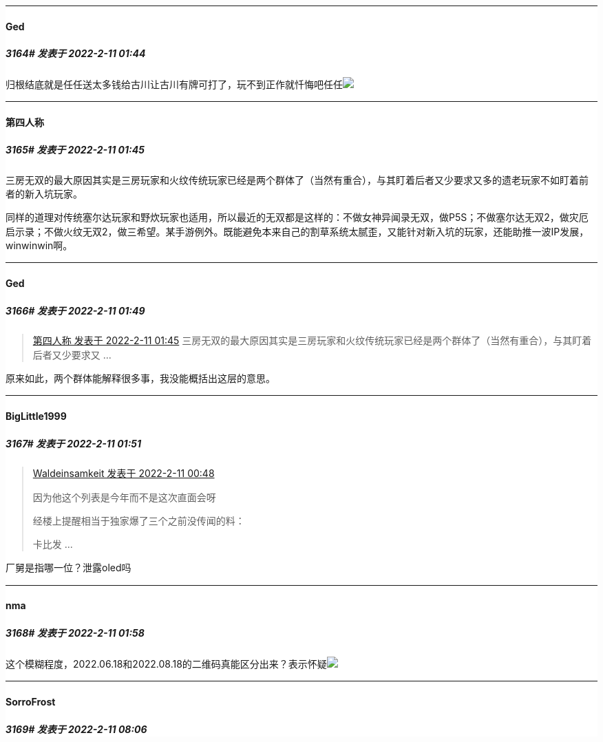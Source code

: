 

*****

####  Ged  
##### 3164#       发表于 2022-2-11 01:44

归根结底就是任任送太多钱给古川让古川有牌可打了，玩不到正作就忏悔吧任任<img src="https://static.saraba1st.com/image/smiley/face2017/052.png" referrerpolicy="no-referrer">

*****

####  第四人称  
##### 3165#       发表于 2022-2-11 01:45

三房无双的最大原因其实是三房玩家和火纹传统玩家已经是两个群体了（当然有重合），与其盯着后者又少要求又多的遗老玩家不如盯着前者的新入坑玩家。

同样的道理对传统塞尔达玩家和野炊玩家也适用，所以最近的无双都是这样的：不做女神异闻录无双，做P5S；不做塞尔达无双2，做灾厄启示录；不做火纹无双2，做三希望。某手游例外。既能避免本来自己的割草系统太腻歪，又能针对新入坑的玩家，还能助推一波IP发展，winwinwin啊。

*****

####  Ged  
##### 3166#       发表于 2022-2-11 01:49

<blockquote><a href="httphttps://bbs.saraba1st.com/2b/forum.php?mod=redirect&amp;goto=findpost&amp;pid=54633956&amp;ptid=2032549" target="_blank">第四人称 发表于 2022-2-11 01:45</a>
三房无双的最大原因其实是三房玩家和火纹传统玩家已经是两个群体了（当然有重合），与其盯着后者又少要求又 ...</blockquote>
原来如此，两个群体能解释很多事，我没能概括出这层的意思。

*****

####  BigLittle1999  
##### 3167#       发表于 2022-2-11 01:51

<blockquote><a href="httphttps://bbs.saraba1st.com/2b/forum.php?mod=redirect&amp;goto=findpost&amp;pid=54633156&amp;ptid=2032549" target="_blank">Waldeinsamkeit 发表于 2022-2-11 00:48</a>

因为他这个列表是今年而不是这次直面会呀

经楼上提醒相当于独家爆了三个之前没传闻的料：

卡比发 ...</blockquote>
厂舅是指哪一位？泄露oled吗

*****

####  nma  
##### 3168#       发表于 2022-2-11 01:58

这个模糊程度，2022.06.18和2022.08.18的二维码真能区分出来？表示怀疑<img src="https://static.saraba1st.com/image/smiley/face2017/067.png" referrerpolicy="no-referrer">



*****

####  SorroFrost  
##### 3169#       发表于 2022-2-11 08:06
